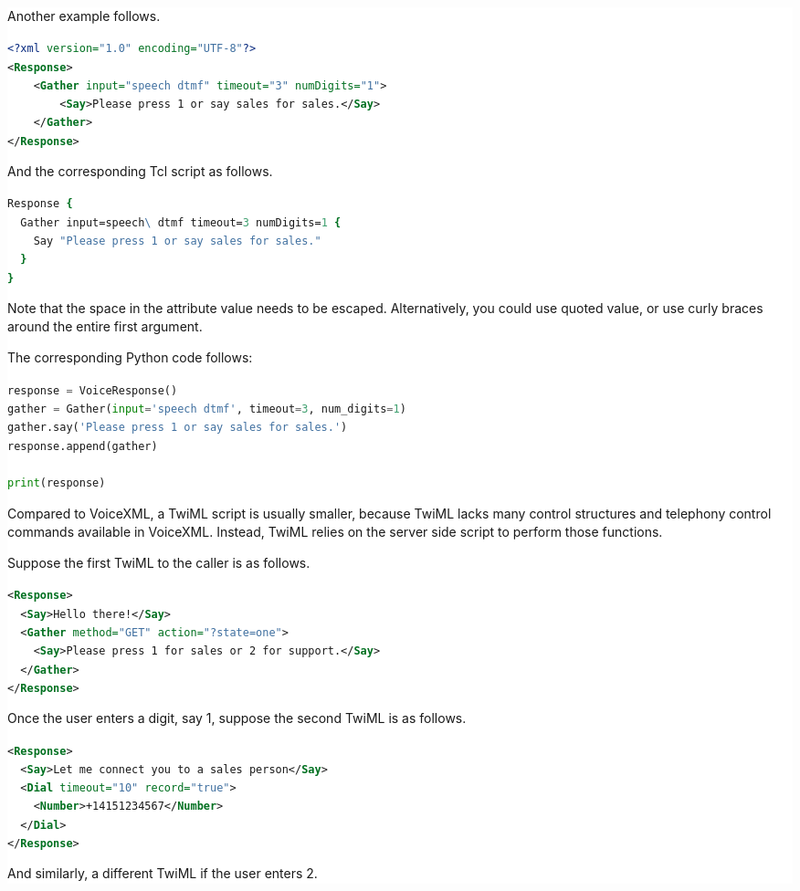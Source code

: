 Another example follows.
```XML
<?xml version="1.0" encoding="UTF-8"?>
<Response>
    <Gather input="speech dtmf" timeout="3" numDigits="1">
        <Say>Please press 1 or say sales for sales.</Say>
    </Gather>
</Response>
```
And the corresponding Tcl script as follows.
```Tcl
Response {
  Gather input=speech\ dtmf timeout=3 numDigits=1 {
    Say "Please press 1 or say sales for sales."
  }
}
```
Note that the space in the attribute value needs to be escaped.
Alternatively, you could use quoted value, or use curly braces around the
entire first argument.

The corresponding Python code follows:
```Python
response = VoiceResponse()
gather = Gather(input='speech dtmf', timeout=3, num_digits=1)
gather.say('Please press 1 or say sales for sales.')
response.append(gather)

print(response)
```

Compared to VoiceXML, a TwiML script is usually smaller, because TwiML lacks many control
structures and telephony control commands available in VoiceXML. Instead, TwiML
relies on the server side script to perform those functions.

Suppose the first TwiML to the caller is as follows.
```XML
<Response>
  <Say>Hello there!</Say>
  <Gather method="GET" action="?state=one">
    <Say>Please press 1 for sales or 2 for support.</Say>
  </Gather>
</Response>    
```
Once the user enters a digit, say 1, suppose the second TwiML is as follows.
```XML
<Response>
  <Say>Let me connect you to a sales person</Say>
  <Dial timeout="10" record="true">
    <Number>+14151234567</Number>
  </Dial>
</Response>
```
And similarly, a different TwiML if the user enters 2.
